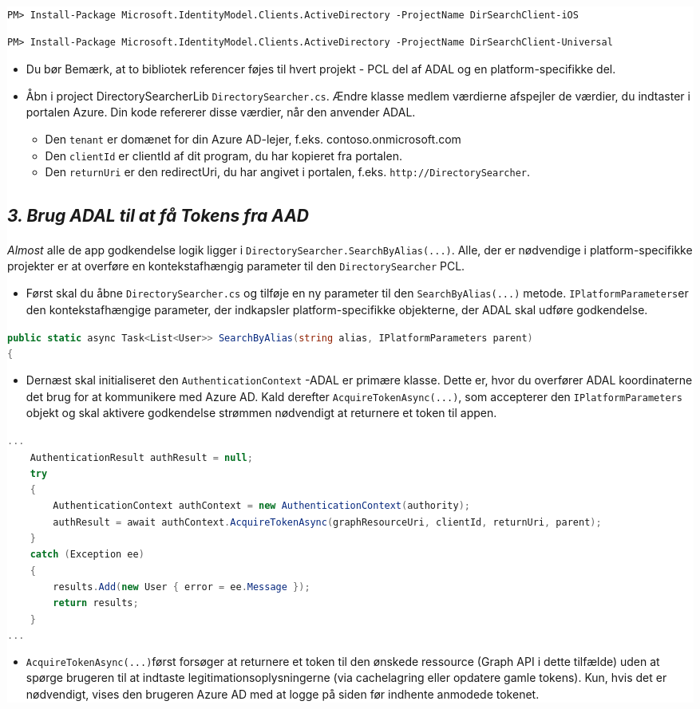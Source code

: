 `
PM> Install-Package Microsoft.IdentityModel.Clients.ActiveDirectory -ProjectName DirSearchClient-iOS
`

`
PM> Install-Package Microsoft.IdentityModel.Clients.ActiveDirectory -ProjectName DirSearchClient-Universal
`

- Du bør Bemærk, at to bibliotek referencer føjes til hvert projekt - PCL del af ADAL og en platform-specifikke del.

-   Åbn i project DirectorySearcherLib `DirectorySearcher.cs`. Ændre klasse medlem værdierne afspejler de værdier, du indtaster i portalen Azure. Din kode refererer disse værdier, når den anvender ADAL.
    -   Den `tenant` er domænet for din Azure AD-lejer, f.eks. contoso.onmicrosoft.com
    -   Den `clientId` er clientId af dit program, du har kopieret fra portalen.
    - Den `returnUri` er den redirectUri, du har angivet i portalen, f.eks. `http://DirectorySearcher`.

## <a name="3--use-adal-to-get-tokens-from-aad"></a>*3. Brug ADAL til at få Tokens fra AAD*
*Almost* alle de app godkendelse logik ligger i `DirectorySearcher.SearchByAlias(...)`. Alle, der er nødvendige i platform-specifikke projekter er at overføre en kontekstafhængig parameter til den `DirectorySearcher` PCL.

- Først skal du åbne `DirectorySearcher.cs` og tilføje en ny parameter til den `SearchByAlias(...)` metode. `IPlatformParameters`er den kontekstafhængige parameter, der indkapsler platform-specifikke objekterne, der ADAL skal udføre godkendelse.

```C#
public static async Task<List<User>> SearchByAlias(string alias, IPlatformParameters parent)
{
```

-   Dernæst skal initialiseret den `AuthenticationContext` -ADAL er primære klasse. Dette er, hvor du overfører ADAL koordinaterne det brug for at kommunikere med Azure AD. Kald derefter `AcquireTokenAsync(...)`, som accepterer den `IPlatformParameters` objekt og skal aktivere godkendelse strømmen nødvendigt at returnere et token til appen.

```C#
...
    AuthenticationResult authResult = null;
    try
    {
        AuthenticationContext authContext = new AuthenticationContext(authority);
        authResult = await authContext.AcquireTokenAsync(graphResourceUri, clientId, returnUri, parent);
    }
    catch (Exception ee)
    {
        results.Add(new User { error = ee.Message });
        return results;
    }
...
```
- `AcquireTokenAsync(...)`først forsøger at returnere et token til den ønskede ressource (Graph API i dette tilfælde) uden at spørge brugeren til at indtaste legitimationsoplysningerne (via cachelagring eller opdatere gamle tokens). Kun, hvis det er nødvendigt, vises den brugeren Azure AD med at logge på siden før indhente anmodede tokenet.
